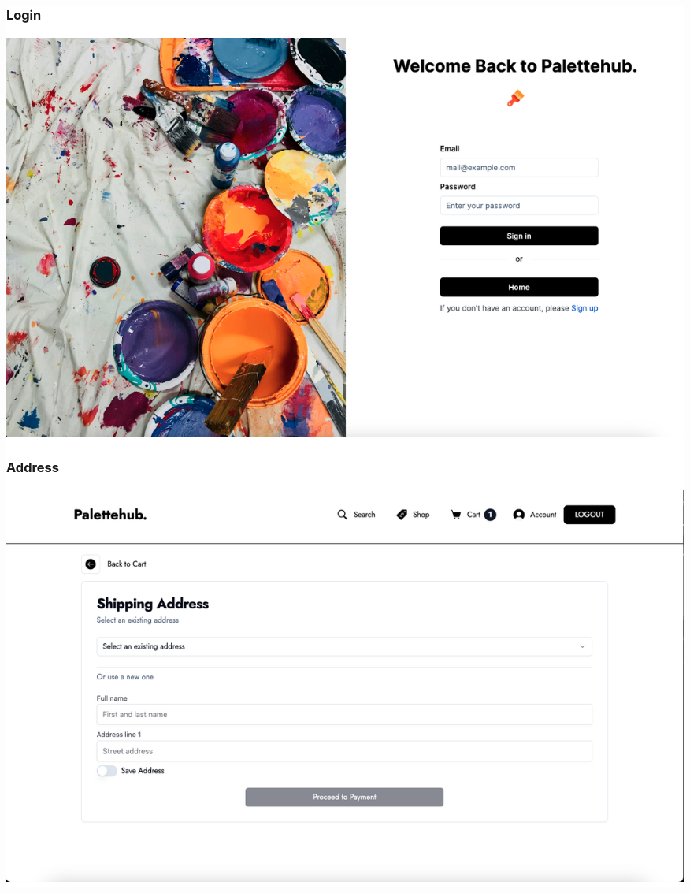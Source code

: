 ### Login
<img src="public/assets/readMe/login.png" alt="Screenshot of login">

### Address 
<img src="public/assets/readMe/address.png" alt="Screenshot of address">
